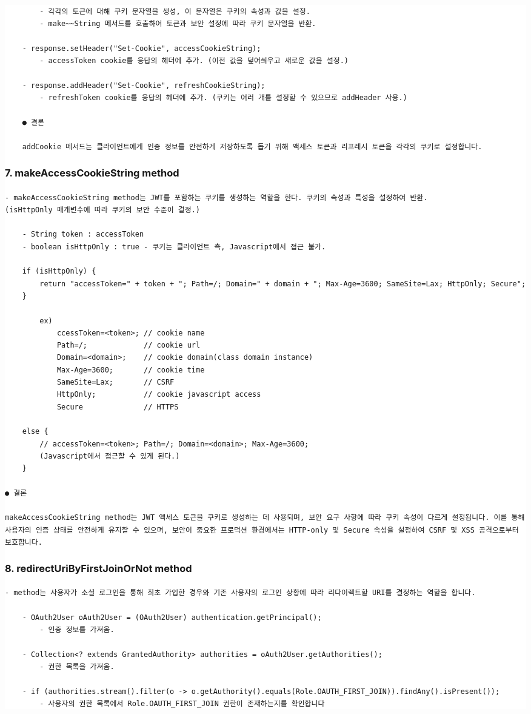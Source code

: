             - 각각의 토큰에 대해 쿠키 문자열을 생성, 이 문자열은 쿠키의 속성과 값을 설정. 
            - make~~String 메서드를 호출하여 토큰과 보안 설정에 따라 쿠키 문자열을 반환.

        - response.setHeader("Set-Cookie", accessCookieString);  
            - accessToken cookie를 응답의 헤더에 추가. (이전 값을 덮어씌우고 새로운 값을 설정.)

        - response.addHeader("Set-Cookie", refreshCookieString);
            - refreshToken cookie를 응답의 헤더에 추가. (쿠키는 여러 개를 설정할 수 있으므로 addHeader 사용.)   

        ● 결론

        addCookie 메서드는 클라이언트에게 인증 정보를 안전하게 저장하도록 돕기 위해 액세스 토큰과 리프레시 토큰을 각각의 쿠키로 설정합니다.

### 7. makeAccessCookieString method

    - makeAccessCookieString method는 JWT를 포함하는 쿠키를 생성하는 역할을 한다. 쿠키의 속성과 특성을 설정하여 반환.
    (isHttpOnly 매개변수에 따라 쿠키의 보안 수준이 결정.)

        - String token : accessToken
        - boolean isHttpOnly : true - 쿠키는 클라이언트 측, Javascript에서 접근 불가.

        if (isHttpOnly) {
            return "accessToken=" + token + "; Path=/; Domain=" + domain + "; Max-Age=3600; SameSite=Lax; HttpOnly; Secure";
        }

            ex)
                ccessToken=<token>; // cookie name
                Path=/;             // cookie url
                Domain=<domain>;    // cookie domain(class domain instance)
                Max-Age=3600;       // cookie time
                SameSite=Lax;       // CSRF
                HttpOnly;           // cookie javascript access
                Secure              // HTTPS 

        else {
            // accessToken=<token>; Path=/; Domain=<domain>; Max-Age=3600;
            (Javascript에서 접근할 수 있게 된다.)
        }                

    ● 결론    

    makeAccessCookieString method는 JWT 액세스 토큰을 쿠키로 생성하는 데 사용되며, 보안 요구 사항에 따라 쿠키 속성이 다르게 설정됩니다. 이를 통해 사용자의 인증 상태를 안전하게 유지할 수 있으며, 보안이 중요한 프로덕션 환경에서는 HTTP-only 및 Secure 속성을 설정하여 CSRF 및 XSS 공격으로부터 보호합니다.


### 8. redirectUriByFirstJoinOrNot method    

    - method는 사용자가 소셜 로그인을 통해 최초 가입한 경우와 기존 사용자의 로그인 상황에 따라 리다이렉트할 URI를 결정하는 역할을 합니다.
  
        - OAuth2User oAuth2User = (OAuth2User) authentication.getPrincipal(); 
            - 인증 정보를 가져옴.

        - Collection<? extends GrantedAuthority> authorities = oAuth2User.getAuthorities(); 
            - 권한 목록을 가져옴.

        - if (authorities.stream().filter(o -> o.getAuthority().equals(Role.OAUTH_FIRST_JOIN)).findAny().isPresent());
            - 사용자의 권한 목록에서 Role.OAUTH_FIRST_JOIN 권한이 존재하는지를 확인합니다
